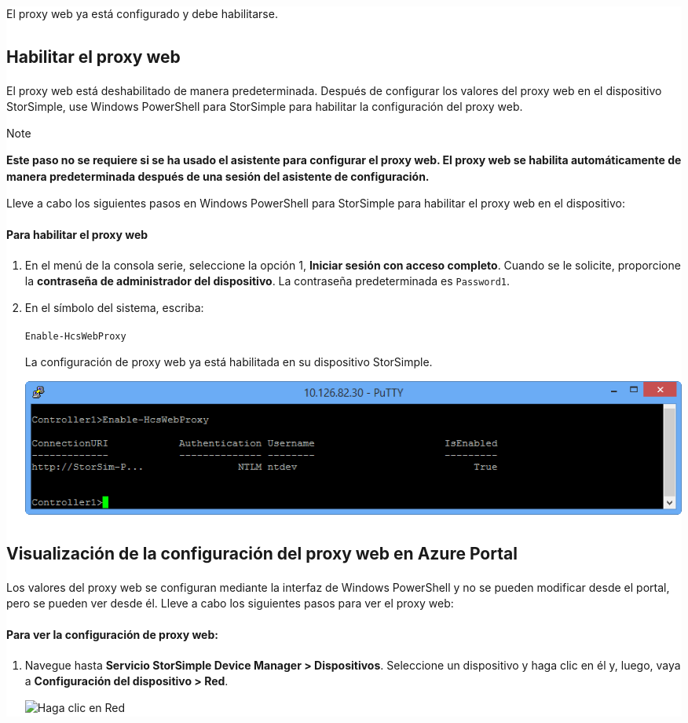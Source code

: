 El proxy web ya está configurado y debe habilitarse.

## <a name="enable-web-proxy"></a>Habilitar el proxy web

El proxy web está deshabilitado de manera predeterminada. Después de configurar los valores del proxy web en el dispositivo StorSimple, use Windows PowerShell para StorSimple para habilitar la configuración del proxy web.

> [!NOTE]
> **Este paso no se requiere si se ha usado el asistente para configurar el proxy web. El proxy web se habilita automáticamente de manera predeterminada después de una sesión del asistente de configuración.**


Lleve a cabo los siguientes pasos en Windows PowerShell para StorSimple para habilitar el proxy web en el dispositivo:

#### <a name="to-enable-web-proxy"></a>Para habilitar el proxy web
1. En el menú de la consola serie, seleccione la opción 1, **Iniciar sesión con acceso completo**. Cuando se le solicite, proporcione la **contraseña de administrador del dispositivo**. La contraseña predeterminada es `Password1`.
2. En el símbolo del sistema, escriba:
   
    `Enable-HcsWebProxy`
   
    La configuración de proxy web ya está habilitada en su dispositivo StorSimple.
   
    ![Configurar el proxy web en el dispositivo StorSimple 4](./media/storsimple-configure-web-proxy/IC751832.png)

## <a name="view-web-proxy-settings-in-the-azure-portal"></a>Visualización de la configuración del proxy web en Azure Portal

Los valores del proxy web se configuran mediante la interfaz de Windows PowerShell y no se pueden modificar desde el portal, pero se pueden ver desde él. Lleve a cabo los siguientes pasos para ver el proxy web:

#### <a name="to-view-web-proxy-settings"></a>Para ver la configuración de proxy web:
1. Navegue hasta **Servicio StorSimple Device Manager > Dispositivos**. Seleccione un dispositivo y haga clic en él y, luego, vaya a **Configuración del dispositivo > Red**.

    ![Haga clic en Red](./media/storsimple-8000-configure-web-proxy/view-web-proxy-1.png)
